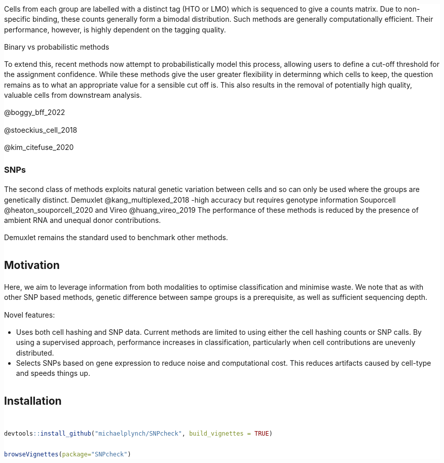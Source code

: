 Cells from each group are labelled with a distinct tag (HTO or LMO) which is sequenced to give a counts matrix.
Due to non-specific binding, these counts generally form a bimodal distribution.
Such methods are generally computationally efficient.
Their performance, however, is highly dependent on the tagging quality.

Binary vs probabilistic methods

To extend this, recent methods now attempt to probabilistically model this process, allowing users to define a cut-off threshold for the assignment confidence.
While these methods give the user greater flexibility in determinng which cells to keep, the question remains as to what an appropriate value for a sensible cut off is.
This also results in the removal of potentially high quality, valuable cells from downstream analysis.

@boggy_bff_2022

@stoeckius_cell_2018

@kim_citefuse_2020



### SNPs

The second class of methods exploits natural genetic variation between cells and so can only be used where the groups are genetically distinct.
Demuxlet @kang_multiplexed_2018 -high accuracy but requires genotype information
Souporcell @heaton_souporcell_2020 and Vireo @huang_vireo_2019
The performance of these methods is reduced by the presence of ambient RNA and unequal donor contributions.

Demuxlet remains the standard used to benchmark other methods.

## Motivation

Here, we aim to leverage information from both modalities to optimise classification and minimise waste.
We note that as with other SNP based methods, genetic difference between sampe groups is a prerequisite, as well as sufficient sequencing depth.

Novel features:

* Uses both cell hashing and SNP data. 
Current methods are limited to using either the cell hashing counts or SNP calls.
By using a supervised approach, performance increases in classification, particularly when cell contributions are unevenly distributed.
* Selects SNPs based on gene expression to reduce noise and computational cost.
This reduces artifacts caused by cell-type and speeds things up.



## Installation


```r

devtools::install_github("michaelplynch/SNPcheck", build_vignettes = TRUE)

browseVignettes(package="SNPcheck")

```
